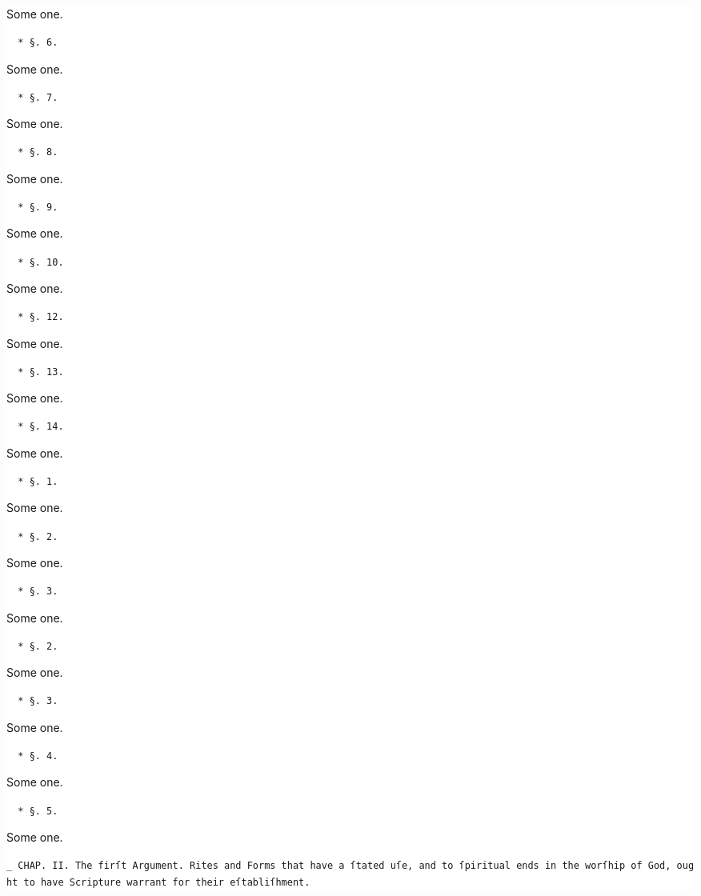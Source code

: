 Some one.

      * §. 6.

Some one.

      * §. 7.

Some one.

      * §. 8.

Some one.

      * §. 9.

Some one.

      * §. 10.

Some one.

      * §. 12.

Some one.

      * §. 13.

Some one.

      * §. 14.

Some one.

      * §. 1.

Some one.

      * §. 2.

Some one.

      * §. 3.

Some one.

      * §. 2.

Some one.

      * §. 3.

Some one.

      * §. 4.

Some one.

      * §. 5.

Some one.

    _ CHAP. II. The firſt Argument. Rites and Forms that have a ſtated uſe, and to ſpiritual ends in the worſhip of God, ought to have Scripture warrant for their eſtabliſhment.
